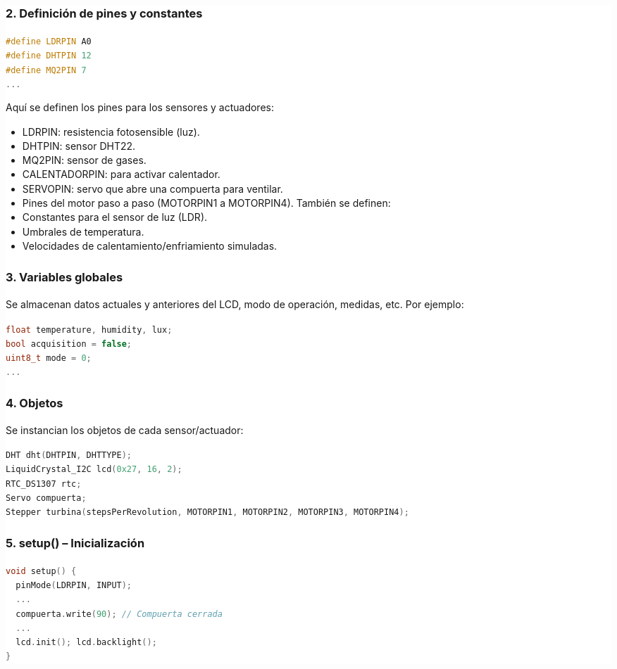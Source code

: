 ### 2. Definición de pines y constantes

```ino
#define LDRPIN A0
#define DHTPIN 12
#define MQ2PIN 7
...
```
Aquí se definen los pines para los sensores y actuadores:
  - LDRPIN: resistencia fotosensible (luz).
  - DHTPIN: sensor DHT22.
  - MQ2PIN: sensor de gases.
  - CALENTADORPIN: para activar calentador.
  - SERVOPIN: servo que abre una compuerta para ventilar.
  - Pines del motor paso a paso (MOTORPIN1 a MOTORPIN4).
También se definen:
  - Constantes para el sensor de luz (LDR).
  - Umbrales de temperatura.
  - Velocidades de calentamiento/enfriamiento simuladas.

### 3. Variables globales

Se almacenan datos actuales y anteriores del LCD, modo de operación, medidas, etc. Por ejemplo:
```ino
float temperature, humidity, lux;
bool acquisition = false;
uint8_t mode = 0;
...
```

### 4. Objetos

Se instancian los objetos de cada sensor/actuador:
```ino
DHT dht(DHTPIN, DHTTYPE);
LiquidCrystal_I2C lcd(0x27, 16, 2);
RTC_DS1307 rtc;
Servo compuerta;
Stepper turbina(stepsPerRevolution, MOTORPIN1, MOTORPIN2, MOTORPIN3, MOTORPIN4);
```

### 5. setup() – Inicialización

```ino
void setup() {
  pinMode(LDRPIN, INPUT);
  ...
  compuerta.write(90); // Compuerta cerrada
  ...
  lcd.init(); lcd.backlight();
}
```
